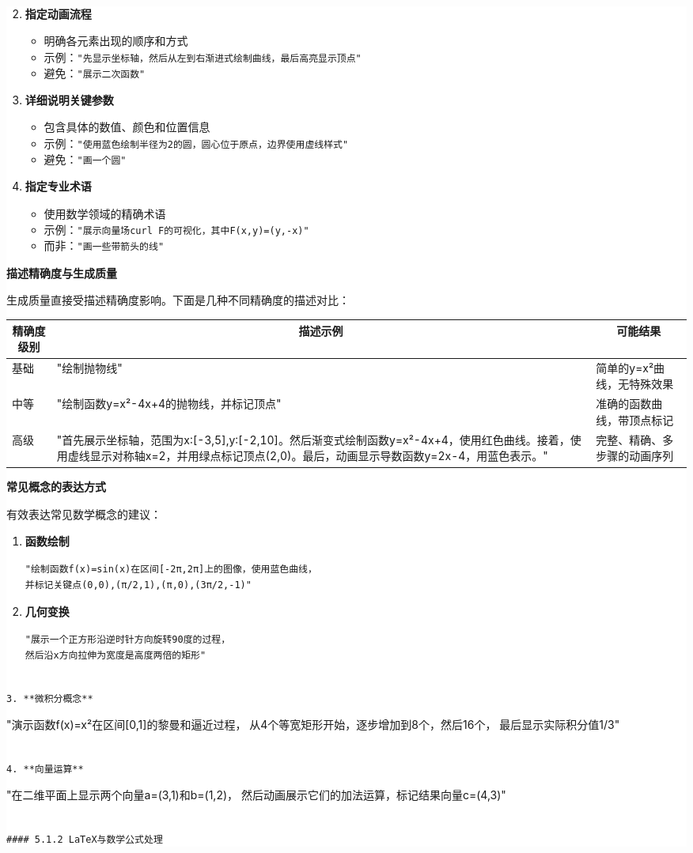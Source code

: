 2. **指定动画流程**
   - 明确各元素出现的顺序和方式
   - 示例：`"先显示坐标轴，然后从左到右渐进式绘制曲线，最后高亮显示顶点"`
   - 避免：`"展示二次函数"`

3. **详细说明关键参数**
   - 包含具体的数值、颜色和位置信息
   - 示例：`"使用蓝色绘制半径为2的圆，圆心位于原点，边界使用虚线样式"`
   - 避免：`"画一个圆"`

4. **指定专业术语**
   - 使用数学领域的精确术语
   - 示例：`"展示向量场curl F的可视化，其中F(x,y)=(y,-x)"`
   - 而非：`"画一些带箭头的线"`

**描述精确度与生成质量**

生成质量直接受描述精确度影响。下面是几种不同精确度的描述对比：

| 精确度级别 | 描述示例                                                     | 可能结果                     |
| ---------- | ------------------------------------------------------------ | ---------------------------- |
| 基础       | "绘制抛物线"                                                 | 简单的y=x²曲线，无特殊效果   |
| 中等       | "绘制函数y=x²-4x+4的抛物线，并标记顶点"                      | 准确的函数曲线，带顶点标记   |
| 高级       | "首先展示坐标轴，范围为x:[-3,5],y:[-2,10]。然后渐变式绘制函数y=x²-4x+4，使用红色曲线。接着，使用虚线显示对称轴x=2，并用绿点标记顶点(2,0)。最后，动画显示导数函数y=2x-4，用蓝色表示。" | 完整、精确、多步骤的动画序列 |

**常见概念的表达方式**

有效表达常见数学概念的建议：

1. **函数绘制**
   ```
   "绘制函数f(x)=sin(x)在区间[-2π,2π]上的图像，使用蓝色曲线，
   并标记关键点(0,0),(π/2,1),(π,0),(3π/2,-1)"
   ```

2. **几何变换**
   
   ```
   "展示一个正方形沿逆时针方向旋转90度的过程，
   然后沿x方向拉伸为宽度是高度两倍的矩形"
```
   
3. **微积分概念**
```
   "演示函数f(x)=x²在区间[0,1]的黎曼和逼近过程，
   从4个等宽矩形开始，逐步增加到8个，然后16个，
   最后显示实际积分值1/3"
   ```

4. **向量运算**
   
   ```
   "在二维平面上显示两个向量a=(3,1)和b=(1,2)，
   然后动画展示它们的加法运算，标记结果向量c=(4,3)"
   ```

#### 5.1.2 LaTeX与数学公式处理
